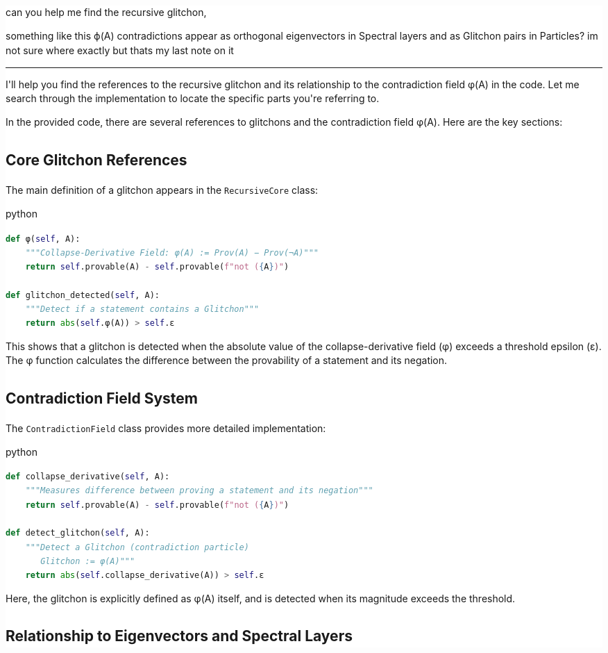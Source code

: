 can you help me find the recursive glitchon,

something like this ϕ(A) contradictions appear as orthogonal eigenvectors in Spectral layers and as Glitchon pairs in Particles? im not sure where exactly but thats my last note on it

---

I'll help you find the references to the recursive glitchon and its relationship to the contradiction field φ(A) in the code. Let me search through the implementation to locate the specific parts you're referring to.

In the provided code, there are several references to glitchons and the contradiction field φ(A). Here are the key sections:

## Core Glitchon References

The main definition of a glitchon appears in the `RecursiveCore` class:

python

```python
def φ(self, A):
    """Collapse-Derivative Field: φ(A) := Prov(A) − Prov(¬A)"""
    return self.provable(A) - self.provable(f"not ({A})")

def glitchon_detected(self, A):
    """Detect if a statement contains a Glitchon"""
    return abs(self.φ(A)) > self.ε
```

This shows that a glitchon is detected when the absolute value of the collapse-derivative field (φ) exceeds a threshold epsilon (ε). The φ function calculates the difference between the provability of a statement and its negation.

## Contradiction Field System

The `ContradictionField` class provides more detailed implementation:

python

```python
def collapse_derivative(self, A):
    """Measures difference between proving a statement and its negation"""
    return self.provable(A) - self.provable(f"not ({A})")

def detect_glitchon(self, A):
    """Detect a Glitchon (contradiction particle)
       Glitchon := φ(A)"""
    return abs(self.collapse_derivative(A)) > self.ε
```

Here, the glitchon is explicitly defined as φ(A) itself, and is detected when its magnitude exceeds the threshold.

## Relationship to Eigenvectors and Spectral Layers

